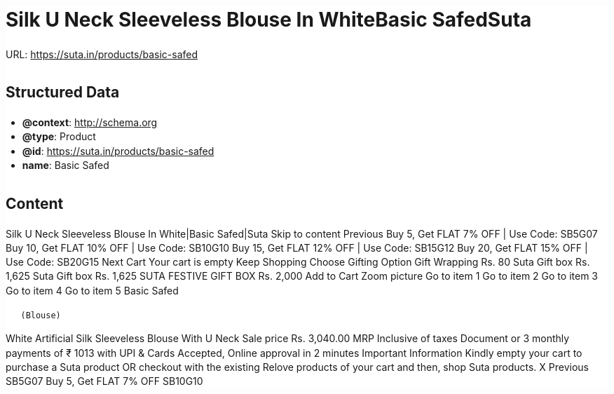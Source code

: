 # Silk U Neck Sleeveless Blouse In WhiteBasic SafedSuta

URL: https://suta.in/products/basic-safed

## Structured Data

- **@context**: http://schema.org
- **@type**: Product
- **@id**: https://suta.in/products/basic-safed
- **name**: Basic Safed

## Content

Silk U Neck Sleeveless Blouse In White|Basic Safed|Suta
Skip to content
Previous
Buy 5, Get FLAT 7% OFF | Use Code: SB5G07
Buy 10, Get FLAT 10% OFF | Use Code: SB10G10
Buy 15, Get FLAT 12% OFF | Use Code: SB15G12
Buy 20, Get FLAT 15% OFF | Use Code: SB20G15
Next
Cart
Your cart is empty
Keep Shopping
Choose Gifting Option
Gift Wrapping
Rs. 80
Suta Gift box
Rs. 1,625
Suta Gift box
Rs. 1,625
SUTA FESTIVE GIFT BOX
Rs. 2,000
Add to Cart
Zoom picture
Go to item 1
Go to item 2
Go to item 3
Go to item 4
Go to item 5
Basic Safed  
    
       (Blouse)
White Artificial Silk Sleeveless Blouse With U Neck
Sale price
Rs. 3,040.00
MRP Inclusive of taxes
Document
or
3
monthly payments of ₹
1013
with
UPI & Cards Accepted, Online approval in 2 minutes
Important Information
Kindly empty your cart to purchase a Suta product OR checkout with the existing Relove products of your cart and then, shop Suta products.
X
Previous
SB5G07
Buy 5, Get FLAT 7% OFF
SB10G10